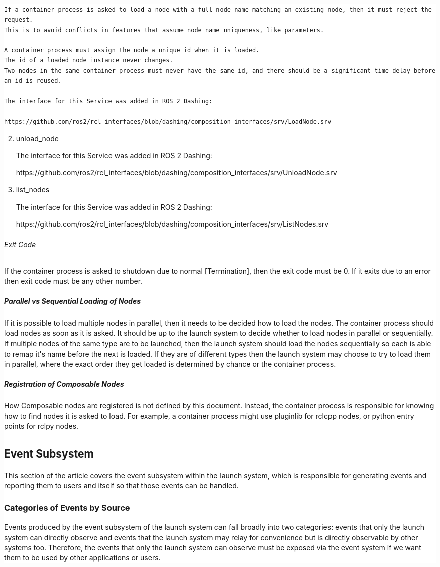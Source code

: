     If a container process is asked to load a node with a full node name matching an existing node, then it must reject the request.
    This is to avoid conflicts in features that assume node name uniqueness, like parameters.

    A container process must assign the node a unique id when it is loaded.
    The id of a loaded node instance never changes.
    Two nodes in the same container process must never have the same id, and there should be a significant time delay before an id is reused.

    The interface for this Service was added in ROS 2 Dashing:

    https://github.com/ros2/rcl_interfaces/blob/dashing/composition_interfaces/srv/LoadNode.srv

2. unload_node

    The interface for this Service was added in ROS 2 Dashing:

    https://github.com/ros2/rcl_interfaces/blob/dashing/composition_interfaces/srv/UnloadNode.srv

3. list_nodes

    The interface for this Service was added in ROS 2 Dashing:

    https://github.com/ros2/rcl_interfaces/blob/dashing/composition_interfaces/srv/ListNodes.srv

###### Exit Code

If the container process is asked to shutdown due to normal [Termination], then the exit code must be 0.
If it exits due to an error then exit code must be any other number.

##### Parallel vs Sequential Loading of Nodes

If it is possible to load multiple nodes in parallel, then it needs to be decided how to load the nodes.
The container process should load nodes as soon as it is asked.
It should be up to the launch system to decide whether to load nodes in parallel or sequentially.
If multiple nodes of the same type are to be launched, then the launch system should load the nodes sequentially so each is able to remap it's name before the next is loaded.
If they are of different types then the launch system may choose to try to load them in parallel, where the exact order they get loaded is determined by chance or the container process.

##### Registration of Composable Nodes

How Composable nodes are registered is not defined by this document.
Instead, the container process is responsible for knowing how to find nodes it is asked to load.
For example, a container process might use pluginlib for rclcpp nodes, or python entry points for rclpy nodes.

## Event Subsystem

This section of the article covers the event subsystem within the launch system, which is responsible for generating events and reporting them to users and itself so that those events can be handled.

### Categories of Events by Source

Events produced by the event subsystem of the launch system can fall broadly into two categories: events that only the launch system can directly observe and events that the launch system may relay for convenience but is directly observable by other systems too.
Therefore, the events that only the launch system can observe must be exposed via the event system if we want them to be used by other applications or users.


[^calling_convention_wikipedia]: [https://en.wikipedia.org/wiki/Calling_convention](https://en.wikipedia.org/wiki/Calling_convention)
[^logging_wiki]: [https://github.com/ros2/ros2/wiki/Logging#console-output-configuration](https://github.com/ros2/ros2/wiki/Logging#console-output-configuration)
[^static_remapping]: [http://design.ros2.org/articles/static_remapping.html#remapping-rule-syntax](http://design.ros2.org/articles/static_remapping.html#remapping-rule-syntax)
[^lifecycle]: [http://design.ros2.org/articles/node_lifecycle.html](http://design.ros2.org/articles/node_lifecycle.html)
[^parameters]: [http://design.ros2.org/articles/ros_parameters.html](http://design.ros2.org/articles/ros_parameters.html)
[^qt_event_filters]: [https://doc.qt.io/archives/qt-4.8/eventsandfilters.html#event-filters](https://doc.qt.io/archives/qt-4.8/eventsandfilters.html#event-filters)
[^subprocess_run]: [https://docs.python.org/3.6/library/subprocess.html#subprocess.run](https://docs.python.org/3.6/library/subprocess.html#subprocess.run)
